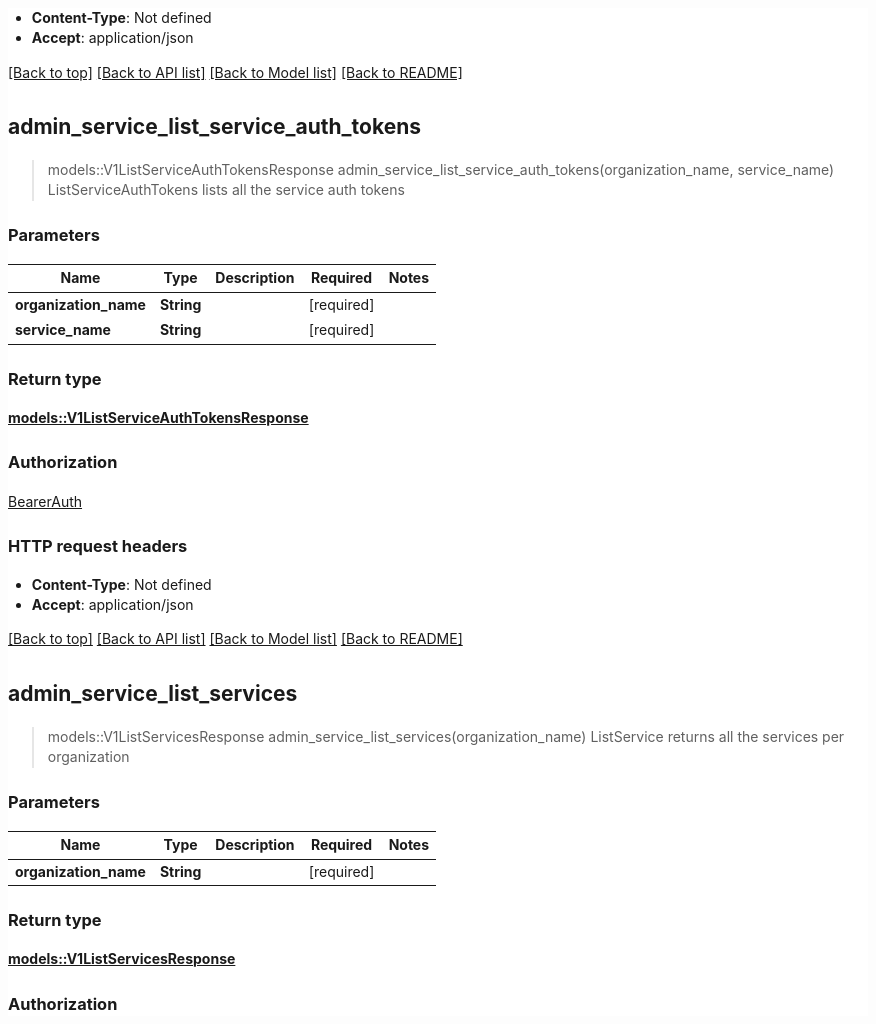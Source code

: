 - **Content-Type**: Not defined
- **Accept**: application/json

[[Back to top]](#) [[Back to API list]](../README.md#documentation-for-api-endpoints) [[Back to Model list]](../README.md#documentation-for-models) [[Back to README]](../README.md)


## admin_service_list_service_auth_tokens

> models::V1ListServiceAuthTokensResponse admin_service_list_service_auth_tokens(organization_name, service_name)
ListServiceAuthTokens lists all the service auth tokens

### Parameters


Name | Type | Description  | Required | Notes
------------- | ------------- | ------------- | ------------- | -------------
**organization_name** | **String** |  | [required] |
**service_name** | **String** |  | [required] |

### Return type

[**models::V1ListServiceAuthTokensResponse**](v1ListServiceAuthTokensResponse.md)

### Authorization

[BearerAuth](../README.md#BearerAuth)

### HTTP request headers

- **Content-Type**: Not defined
- **Accept**: application/json

[[Back to top]](#) [[Back to API list]](../README.md#documentation-for-api-endpoints) [[Back to Model list]](../README.md#documentation-for-models) [[Back to README]](../README.md)


## admin_service_list_services

> models::V1ListServicesResponse admin_service_list_services(organization_name)
ListService returns all the services per organization

### Parameters


Name | Type | Description  | Required | Notes
------------- | ------------- | ------------- | ------------- | -------------
**organization_name** | **String** |  | [required] |

### Return type

[**models::V1ListServicesResponse**](v1ListServicesResponse.md)

### Authorization
